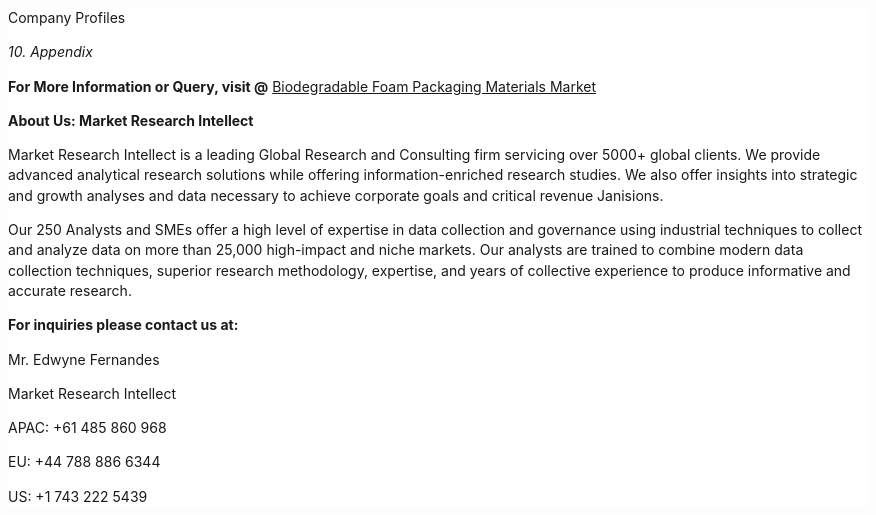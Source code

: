 Company Profiles</span></em></p><p><em><span class="font-[700]">10. Appendix</span></em></p><p><span class="font-[700]"><strong>For More Information or Query, visit&nbsp;@</strong>&nbsp;</span><span class="font-[700]"><a href="https://www.marketresearchintellect.com/product/biodegradable-foam-packaging-materials-market/?utm_source=Linkedin&utm_medium=041" target="_blank" data-tracking-control-name="article-ssr-frontend-pulse_little-text-block" data-tracking-will-navigate="" data-test-link="">Biodegradable Foam Packaging Materials Market</a></span></p><p><strong><span class="font-[700]">About Us: Market Research Intellect</span></strong></p><p><span class="">Market Research Intellect is a leading Global Research and Consulting firm servicing over 5000+ global clients. We provide advanced analytical research solutions while offering information-enriched research studies.&nbsp;</span>We also offer insights into strategic and growth analyses and data necessary to achieve corporate goals and critical revenue Janisions.</p><p><span class="">Our 250 Analysts and SMEs offer a high level of expertise in data collection and governance using industrial techniques to collect and analyze data on more than 25,000 high-impact and niche markets. Our analysts are trained to combine modern data collection techniques, superior research methodology, expertise, and years of collective experience to produce informative and accurate research.</span></p><p><strong>For inquiries please contact us at:</strong></p><p>Mr. Edwyne Fernandes</p><p>Market Research Intellect</p><p>APAC: +61 485 860 968</p><p>EU: +44 788 886 6344</p><p>US: +1 743 222 5439</p>
